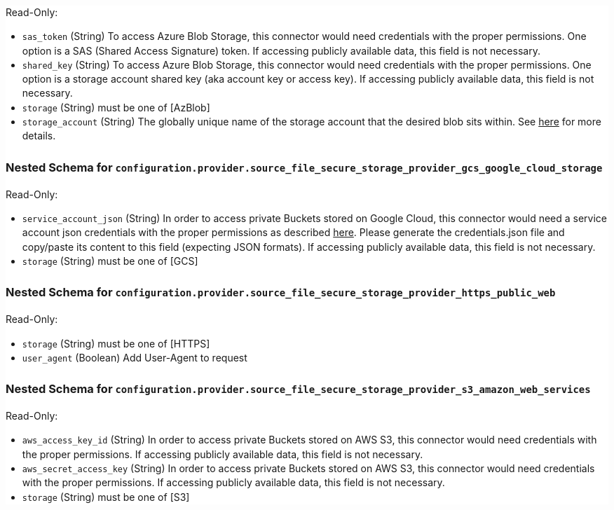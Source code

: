 Read-Only:

- `sas_token` (String) To access Azure Blob Storage, this connector would need credentials with the proper permissions. One option is a SAS (Shared Access Signature) token. If accessing publicly available data, this field is not necessary.
- `shared_key` (String) To access Azure Blob Storage, this connector would need credentials with the proper permissions. One option is a storage account shared key (aka account key or access key). If accessing publicly available data, this field is not necessary.
- `storage` (String) must be one of [AzBlob]
- `storage_account` (String) The globally unique name of the storage account that the desired blob sits within. See <a href="https://docs.microsoft.com/en-us/azure/storage/common/storage-account-overview" target="_blank">here</a> for more details.


<a id="nestedatt--configuration--provider--source_file_secure_storage_provider_gcs_google_cloud_storage"></a>
### Nested Schema for `configuration.provider.source_file_secure_storage_provider_gcs_google_cloud_storage`

Read-Only:

- `service_account_json` (String) In order to access private Buckets stored on Google Cloud, this connector would need a service account json credentials with the proper permissions as described <a href="https://cloud.google.com/iam/docs/service-accounts" target="_blank">here</a>. Please generate the credentials.json file and copy/paste its content to this field (expecting JSON formats). If accessing publicly available data, this field is not necessary.
- `storage` (String) must be one of [GCS]


<a id="nestedatt--configuration--provider--source_file_secure_storage_provider_https_public_web"></a>
### Nested Schema for `configuration.provider.source_file_secure_storage_provider_https_public_web`

Read-Only:

- `storage` (String) must be one of [HTTPS]
- `user_agent` (Boolean) Add User-Agent to request


<a id="nestedatt--configuration--provider--source_file_secure_storage_provider_s3_amazon_web_services"></a>
### Nested Schema for `configuration.provider.source_file_secure_storage_provider_s3_amazon_web_services`

Read-Only:

- `aws_access_key_id` (String) In order to access private Buckets stored on AWS S3, this connector would need credentials with the proper permissions. If accessing publicly available data, this field is not necessary.
- `aws_secret_access_key` (String) In order to access private Buckets stored on AWS S3, this connector would need credentials with the proper permissions. If accessing publicly available data, this field is not necessary.
- `storage` (String) must be one of [S3]
